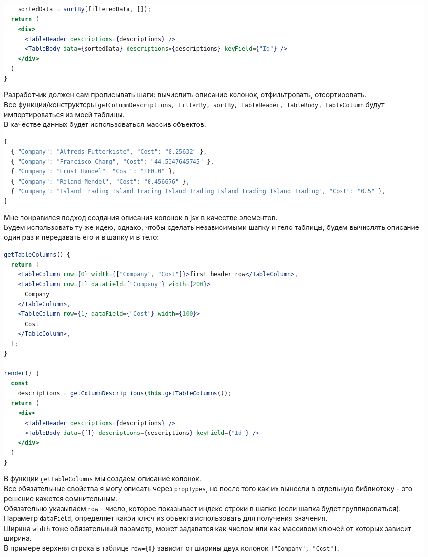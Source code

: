 ```jsx harmony
    sortedData = sortBy(filteredData, []);
  return (
    <div>
      <TableHeader descriptions={descriptions} />
      <TableBody data={sortedData} descriptions={descriptions} keyField={"Id"} />
    </div>
  )
}
```
Разработчик должен сам прописывать шаги: вычислить описание колонок, отфильтровать, отсортировать.<br />
Все функции/конструкторы `getColumnDescriptions, filterBy, sortBy, TableHeader, TableBody, TableColumn` будут импортироваться из моей таблицы.<br />
В качестве данных будет использоваться массив объектов:
```javascript
[
  { "Company": "Alfreds Futterkiste", "Cost": "0.25632" },
  { "Company": "Francisco Chang", "Cost": "44.5347645745" },
  { "Company": "Ernst Handel", "Cost": "100.0" },
  { "Company": "Roland Mendel", "Cost": "0.456676" },
  { "Company": "Island Trading Island Trading Island Trading Island Trading Island Trading", "Cost": "0.5" },
]
```
Мне [понравился подход](https://allenfang.github.io/react-bootstrap-table/start.html) создания описания колонок в jsx в качестве элементов.<br />
Будем использовать ту же идею, однако, чтобы сделать независимыми шапку и тело таблицы, будем вычислять описание один раз и передавать его и в шапку и в тело:
```jsx harmony
getTableColumns() {
  return [
    <TableColumn row={0} width={["Company", "Cost"]}>first header row</TableColumn>,
    <TableColumn row={1} dataField={"Company"} width={200}>
      Company
    </TableColumn>,
    <TableColumn row={1} dataField={"Cost"} width={100}>
      Cost
    </TableColumn>,
  ];
}

render() {
  const 
    descriptions = getColumnDescriptions(this.getTableColumns());
  return (
    <div>
      <TableHeader descriptions={descriptions} />
      <TableBody data={[]} descriptions={descriptions} keyField={"Id"} />
    </div>
  )
}
```
В функции `getTableColumns` мы создаем описание колонок.<br />
Все обязательные свойства я могу описать через `propTypes`, но после того [как их вынесли](https://facebook.github.io/react/blog/#new-deprecation-warnings) в отдельную библиотеку - это решение кажется сомнительным.<br />
Обязательно указываем `row` - число, которое показывает индекс строки в шапке (если шапка будет группироваться).<br />
Параметр `dataField`, определяет какой ключ из объекта использовать для получения значения.<br />
Ширина `width` тоже обязательный параметр, может задаватся как числом или как массивом ключей от которых зависит ширина.<br />
В примере верхняя строка в таблице `row={0}` зависит от ширины двух колонок `["Company", "Cost"]`.<br />